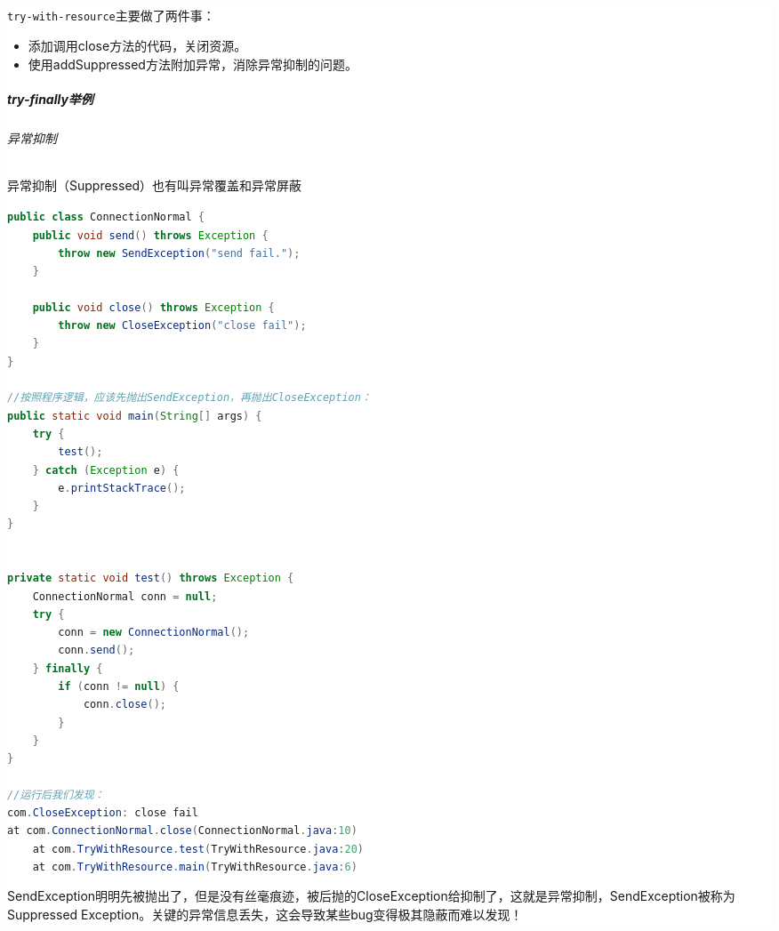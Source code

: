 `try-with-resource`主要做了两件事：

- 添加调用close方法的代码，关闭资源。
- 使用addSuppressed方法附加异常，消除异常抑制的问题。

##### try-finally举例

###### 异常抑制

异常抑制（Suppressed）也有叫异常覆盖和异常屏蔽

```java
public class ConnectionNormal {
    public void send() throws Exception {
        throw new SendException("send fail.");
    }

    public void close() throws Exception {
        throw new CloseException("close fail");
    }
}

//按照程序逻辑，应该先抛出SendException，再抛出CloseException：
public static void main(String[] args) {
    try {
        test();
    } catch (Exception e) {
        e.printStackTrace();
    }
}


private static void test() throws Exception {
    ConnectionNormal conn = null;
    try {
        conn = new ConnectionNormal();
        conn.send();
    } finally {
        if (conn != null) {
            conn.close();
        }
    }
}

//运行后我们发现：
com.CloseException: close fail
at com.ConnectionNormal.close(ConnectionNormal.java:10)
    at com.TryWithResource.test(TryWithResource.java:20)
    at com.TryWithResource.main(TryWithResource.java:6)
```

SendException明明先被抛出了，但是没有丝毫痕迹，被后抛的CloseException给抑制了，这就是异常抑制，SendException被称为Suppressed Exception。关键的异常信息丢失，这会导致某些bug变得极其隐蔽而难以发现！
